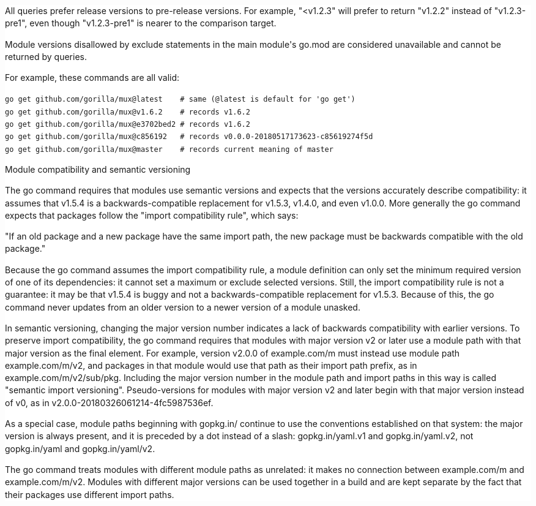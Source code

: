 All queries prefer release versions to pre-release versions.
For example, "<v1.2.3" will prefer to return "v1.2.2"
instead of "v1.2.3-pre1", even though "v1.2.3-pre1" is nearer
to the comparison target.

Module versions disallowed by exclude statements in the
main module's go.mod are considered unavailable and cannot
be returned by queries.

For example, these commands are all valid:

	go get github.com/gorilla/mux@latest    # same (@latest is default for 'go get')
	go get github.com/gorilla/mux@v1.6.2    # records v1.6.2
	go get github.com/gorilla/mux@e3702bed2 # records v1.6.2
	go get github.com/gorilla/mux@c856192   # records v0.0.0-20180517173623-c85619274f5d
	go get github.com/gorilla/mux@master    # records current meaning of master

Module compatibility and semantic versioning

The go command requires that modules use semantic versions and expects that
the versions accurately describe compatibility: it assumes that v1.5.4 is a
backwards-compatible replacement for v1.5.3, v1.4.0, and even v1.0.0.
More generally the go command expects that packages follow the
"import compatibility rule", which says:

"If an old package and a new package have the same import path,
the new package must be backwards compatible with the old package."

Because the go command assumes the import compatibility rule,
a module definition can only set the minimum required version of one
of its dependencies: it cannot set a maximum or exclude selected versions.
Still, the import compatibility rule is not a guarantee: it may be that
v1.5.4 is buggy and not a backwards-compatible replacement for v1.5.3.
Because of this, the go command never updates from an older version
to a newer version of a module unasked.

In semantic versioning, changing the major version number indicates a lack
of backwards compatibility with earlier versions. To preserve import
compatibility, the go command requires that modules with major version v2
or later use a module path with that major version as the final element.
For example, version v2.0.0 of example.com/m must instead use module path
example.com/m/v2, and packages in that module would use that path as
their import path prefix, as in example.com/m/v2/sub/pkg. Including the
major version number in the module path and import paths in this way is
called "semantic import versioning". Pseudo-versions for modules with major
version v2 and later begin with that major version instead of v0, as in
v2.0.0-20180326061214-4fc5987536ef.

As a special case, module paths beginning with gopkg.in/ continue to use the
conventions established on that system: the major version is always present,
and it is preceded by a dot instead of a slash: gopkg.in/yaml.v1
and gopkg.in/yaml.v2, not gopkg.in/yaml and gopkg.in/yaml/v2.

The go command treats modules with different module paths as unrelated:
it makes no connection between example.com/m and example.com/m/v2.
Modules with different major versions can be used together in a build
and are kept separate by the fact that their packages use different
import paths.
